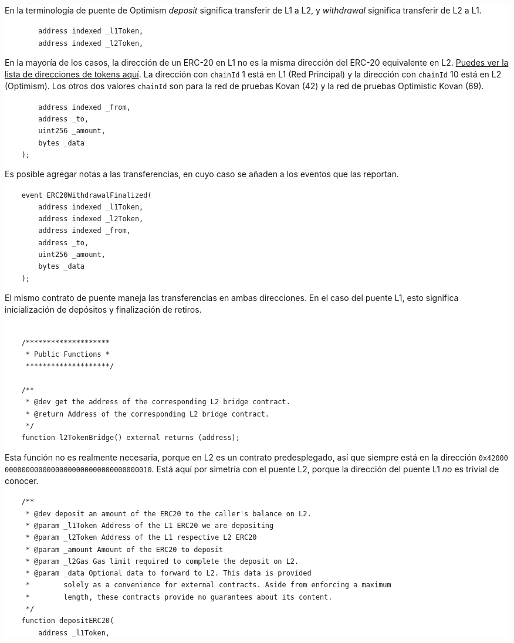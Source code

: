 En la terminología de puente de Optimism _deposit_ significa transferir de L1 a L2, y _withdrawal_ significa transferir de L2 a L1.

```solidity
        address indexed _l1Token,
        address indexed _l2Token,
```

En la mayoría de los casos, la dirección de un ERC-20 en L1 no es la misma dirección del ERC-20 equivalente en L2. [Puedes ver la lista de direcciones de tokens aquí](https://static.optimism.io/optimism.tokenlist.json). La dirección con `chainId` 1 está en L1 (Red Principal) y la dirección con `chainId` 10 está en L2 (Optimism). Los otros dos valores `chainId` son para la red de pruebas Kovan (42) y la red de pruebas Optimistic Kovan (69).

```solidity
        address indexed _from,
        address _to,
        uint256 _amount,
        bytes _data
    );
```

Es posible agregar notas a las transferencias, en cuyo caso se añaden a los eventos que las reportan.

```solidity
    event ERC20WithdrawalFinalized(
        address indexed _l1Token,
        address indexed _l2Token,
        address indexed _from,
        address _to,
        uint256 _amount,
        bytes _data
    );
```

El mismo contrato de puente maneja las transferencias en ambas direcciones. En el caso del puente L1, esto significa inicialización de depósitos y finalización de retiros.

```solidity

    /********************
     * Public Functions *
     ********************/

    /**
     * @dev get the address of the corresponding L2 bridge contract.
     * @return Address of the corresponding L2 bridge contract.
     */
    function l2TokenBridge() external returns (address);
```

Esta función no es realmente necesaria, porque en L2 es un contrato predesplegado, así que siempre está en la dirección `0x4200000000000000000000000000000000000010`. Está aquí por simetría con el puente L2, porque la dirección del puente L1 _no_ es trivial de conocer.

```solidity
    /**
     * @dev deposit an amount of the ERC20 to the caller's balance on L2.
     * @param _l1Token Address of the L1 ERC20 we are depositing
     * @param _l2Token Address of the L1 respective L2 ERC20
     * @param _amount Amount of the ERC20 to deposit
     * @param _l2Gas Gas limit required to complete the deposit on L2.
     * @param _data Optional data to forward to L2. This data is provided
     *        solely as a convenience for external contracts. Aside from enforcing a maximum
     *        length, these contracts provide no guarantees about its content.
     */
    function depositERC20(
        address _l1Token,
```